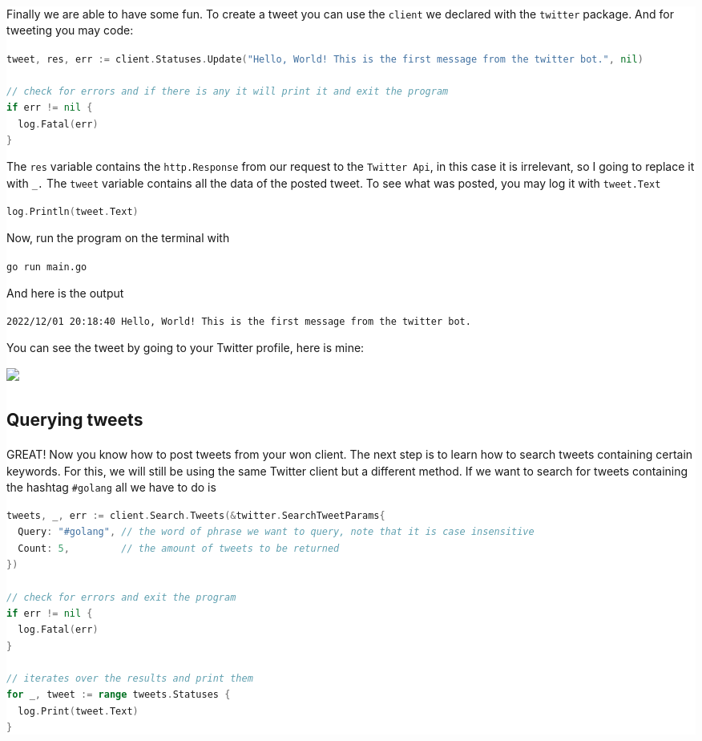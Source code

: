 Finally we are able to have some fun. To create a tweet you can use the `client` we declared with the `twitter` package. And for tweeting you may code:

```go
tweet, res, err := client.Statuses.Update("Hello, World! This is the first message from the twitter bot.", nil)

// check for errors and if there is any it will print it and exit the program
if err != nil {
  log.Fatal(err)
}
```

The `res` variable contains the `http.Response` from our request to the `Twitter Api`, in this case it is irrelevant, so I going to replace it with `_.`  The `tweet` variable contains all the data of the posted tweet. To see what was posted, you may log it with `tweet.Text`

```go
log.Println(tweet.Text)
```

Now, run the program on the terminal with

```bash
go run main.go
```
And here is the output

```bash
2022/12/01 20:18:40 Hello, World! This is the first message from the twitter bot.
```

You can see the tweet by going to your Twitter profile, here is mine:

![](./readme-assets/tweet-result.png)

## Querying tweets

GREAT! Now you know how to post tweets from your won client. The next step is to learn how to search tweets containing certain keywords. For this, we will still be using the same Twitter client but a different method. If we want to search for tweets containing the hashtag `#golang` all we have to do is

```go
tweets, _, err := client.Search.Tweets(&twitter.SearchTweetParams{
  Query: "#golang", // the word of phrase we want to query, note that it is case insensitive
  Count: 5,         // the amount of tweets to be returned
})

// check for errors and exit the program
if err != nil {
  log.Fatal(err)
}

// iterates over the results and print them
for _, tweet := range tweets.Statuses {
  log.Print(tweet.Text)
}
```
